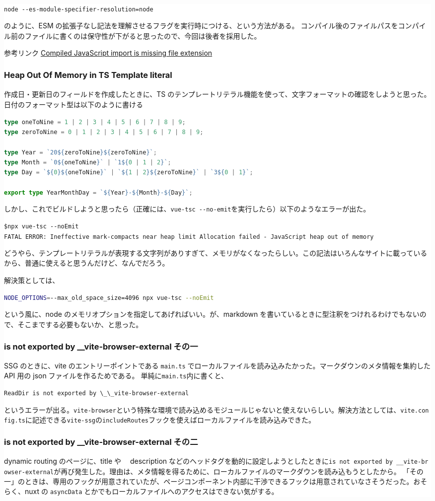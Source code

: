 ```
node --es-module-specifier-resolution=node
```

のように、ESM の拡張子なし記法を理解させるフラグを実行時につける、という方法がある。
コンパイル後のファイルパスをコンパイル前のファイルに書くのは保守性が下がると思ったので、今回は後者を採用した。

参考リンク
[Compiled JavaScript import is missing file extension](https://github.com/microsoft/TypeScript/issues/40878)

### Heap Out Of Memory in TS Template literal

作成日・更新日のフィールドを作成したときに、TS のテンプレートリテラル機能を使って、文字フォーマットの確認をしようと思った。日付のフォーマット型は以下のように書ける

```ts
type oneToNine = 1 | 2 | 3 | 4 | 5 | 6 | 7 | 8 | 9;
type zeroToNine = 0 | 1 | 2 | 3 | 4 | 5 | 6 | 7 | 8 | 9;

type Year = `20${zeroToNine}${zeroToNine}`;
type Month = `0${oneToNine}` | `1${0 | 1 | 2}`;
type Day = `${0}${oneToNine}` | `${1 | 2}${zeroToNine}` | `3${0 | 1}`;

export type YearMonthDay = `${Year}-${Month}-${Day}`;
```

しかし、これでビルドしようと思ったら（正確には、`vue-tsc --no-emit`を実行したら）以下のようなエラーが出た。

```
$npx vue-tsc --noEmit
FATAL ERROR: Ineffective mark-compacts near heap limit Allocation failed - JavaScript heap out of memory
```

どうやら、テンプレートリテラルが表現する文字列がありすぎて、メモリがなくなったらしい。この記法はいろんなサイトに載っているから、普通に使えると思うんだけど、なんでだろう。

解決策としては、

```bash
NODE_OPTIONS=--max_old_space_size=4096 npx vue-tsc --noEmit
```

という風に、node のメモリオプションを指定してあげればいい。が、markdown を書いているときに型注釈をつけれるわけでもないので、そこまでする必要もないか、と思った。

### is not exported by \_\_vite-browser-external その一

SSG のときに、vite のエントリーポイントである `main.ts` でローカルファイルを読み込みたかった。マークダウンのメタ情報を集約した API 用の json ファイルを作るためである。
単純に`main.ts`内に書くと、

```
ReadDir is not exported by \_\_vite-browser-external
```

というエラーが出る。`vite-browser`という特殊な環境で読み込めるモジュールじゃないと使えないらしい。解決方法としては、`vite.config.ts`に記述できる`vite-ssg`の`includeRoutes`フックを使えばローカルファイルを読み込みできた。

### is not exported by \_\_vite-browser-external その二

dynamic routing のページに、title や　 description などのヘッドタグを動的に設定しようとしたときに`is not exported by __vite-browser-external`が再び発生した。理由は、メタ情報を得るために、ローカルファイルのマークダウンを読み込もうとしたから。
「その一」のときは、専用のフックが用意されていたが、ページコンポーネント内部に干渉できるフックは用意されていなさそうだった。おそらく、nuxt の `asyncData` とかでもローカルファイルへのアクセスはできない気がする。
